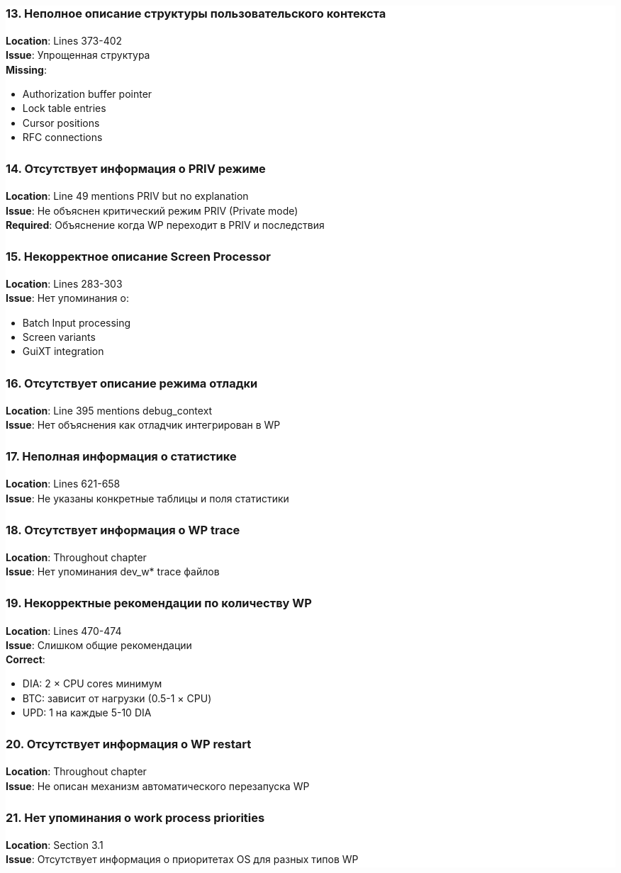 ### 13. Неполное описание структуры пользовательского контекста
**Location**: Lines 373-402  
**Issue**: Упрощенная структура  
**Missing**:
- Authorization buffer pointer
- Lock table entries
- Cursor positions
- RFC connections

### 14. Отсутствует информация о PRIV режиме
**Location**: Line 49 mentions PRIV but no explanation  
**Issue**: Не объяснен критический режим PRIV (Private mode)  
**Required**: Объяснение когда WP переходит в PRIV и последствия

### 15. Некорректное описание Screen Processor
**Location**: Lines 283-303  
**Issue**: Нет упоминания о:
- Batch Input processing
- Screen variants
- GuiXT integration

### 16. Отсутствует описание режима отладки
**Location**: Line 395 mentions debug_context  
**Issue**: Нет объяснения как отладчик интегрирован в WP

### 17. Неполная информация о статистике
**Location**: Lines 621-658  
**Issue**: Не указаны конкретные таблицы и поля статистики

### 18. Отсутствует информация о WP trace
**Location**: Throughout chapter  
**Issue**: Нет упоминания dev_w* trace файлов

### 19. Некорректные рекомендации по количеству WP
**Location**: Lines 470-474  
**Issue**: Слишком общие рекомендации  
**Correct**:
- DIA: 2 × CPU cores минимум
- BTC: зависит от нагрузки (0.5-1 × CPU)
- UPD: 1 на каждые 5-10 DIA

### 20. Отсутствует информация о WP restart
**Location**: Throughout chapter  
**Issue**: Не описан механизм автоматического перезапуска WP

### 21. Нет упоминания о work process priorities
**Location**: Section 3.1  
**Issue**: Отсутствует информация о приоритетах OS для разных типов WP
